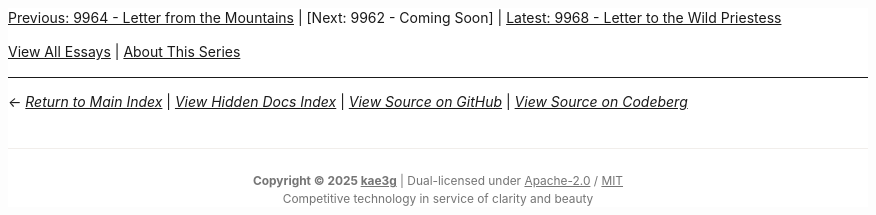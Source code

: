 [Previous: 9964 - Letter from the Mountains](/12025-10/9964-letter-from-mountains) | [Next: 9962 - Coming Soon] | [Latest: 9968 - Letter to the Wild Priestess](/12025-10/9968-sovereign-letter-wild-priestess)

[View All Essays](/12025-10/) | [About This Series](/12025-10/about)

---

*← [Return to Main Index](/12025-10/)* | *[View Hidden Docs Index](/12025-10/hidden-docs-index.html)* | *[View Source on GitHub](https://github.com/kae3g/12025-10)* | *[View Source on Codeberg](https://codeberg.org/kae3g/12025-10)*

<div style="text-align: center; opacity: 0.6; font-size: 0.85em; margin-top: 3em; padding-top: 1em; border-top: 1px solid rgba(139, 116, 94, 0.2);">

**Copyright © 2025 [kae3g](https://codeberg.org/kae3g/12025-10/)** | Dual-licensed under [Apache-2.0](https://www.apache.org/licenses/LICENSE-2.0) / [MIT](https://opensource.org/licenses/MIT)  
Competitive technology in service of clarity and beauty

</div>
